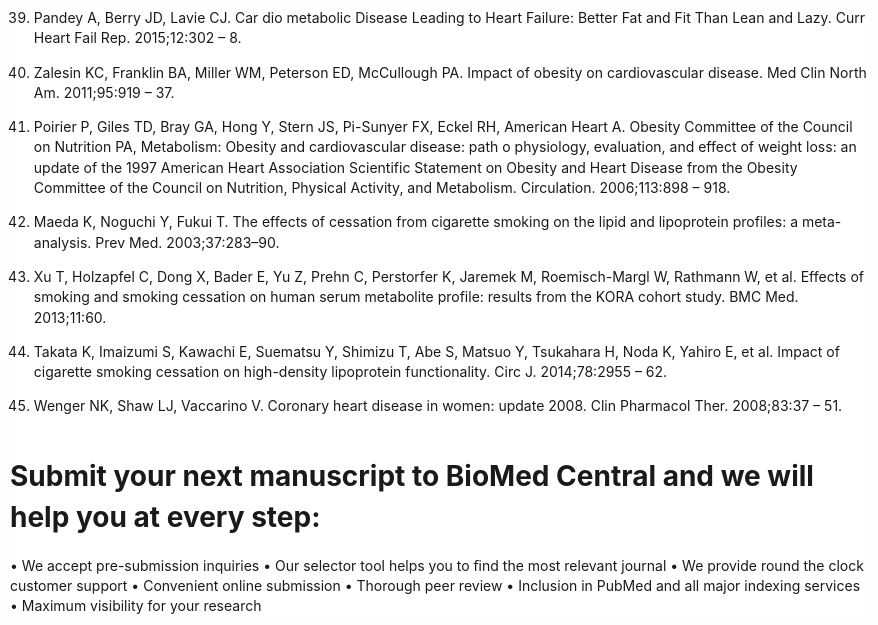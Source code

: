 39. Pandey A, Berry JD, Lavie CJ. Car dio metabolic Disease Leading to Heart Failure: Better Fat and Fit Than Lean and Lazy. Curr Heart Fail Rep. 2015;12:302 – 8.

 40. Zalesin KC, Franklin BA, Miller WM, Peterson ED, McCullough PA. Impact of obesity on cardiovascular disease. Med Clin North Am. 2011;95:919 – 37.

 41. Poirier P, Giles TD, Bray GA, Hong Y, Stern JS, Pi-Sunyer FX, Eckel RH, American Heart A. Obesity Committee of the Council on Nutrition PA, Metabolism: Obesity and cardiovascular disease: path o physiology, evaluation, and effect of weight loss: an update of the 1997 American Heart Association Scientific Statement on Obesity and Heart Disease from the Obesity Committee of the Council on Nutrition, Physical Activity, and Metabolism. Circulation. 2006;113:898 – 918.

 42. Maeda K, Noguchi Y, Fukui T. The effects of cessation from cigarette smoking on the lipid and lipoprotein profiles: a meta-analysis. Prev Med. 2003;37:283–90.

43. Xu T, Holzapfel C, Dong X, Bader E, Yu Z, Prehn C, Perstorfer K, Jaremek M, Roemisch-Margl W, Rathmann W, et al. Effects of smoking and smoking cessation on human serum metabolite profile: results from the KORA cohort study. BMC Med. 2013;11:60.

 44. Takata K, Imaizumi S, Kawachi E, Suematsu Y, Shimizu T, Abe S, Matsuo Y, Tsukahara H, Noda K, Yahiro E, et al. Impact of cigarette smoking cessation on high-density lipoprotein functionality. Circ J. 2014;78:2955 – 62.

 45. Wenger NK, Shaw LJ, Vaccarino V. Coronary heart disease in women: update 2008. Clin Pharmacol Ther. 2008;83:37 – 51.  

# Submit your next manuscript to BioMed Central  and we will help you at every step:  

•    We accept pre-submission inquiries   •    Our selector tool helps you to ﬁnd the most relevant journal •   We provide round the clock customer support  •   Convenient online submission •    Thorough peer review •   Inclusion in PubMed and all major indexing services  •    Maximum visibility for your research  